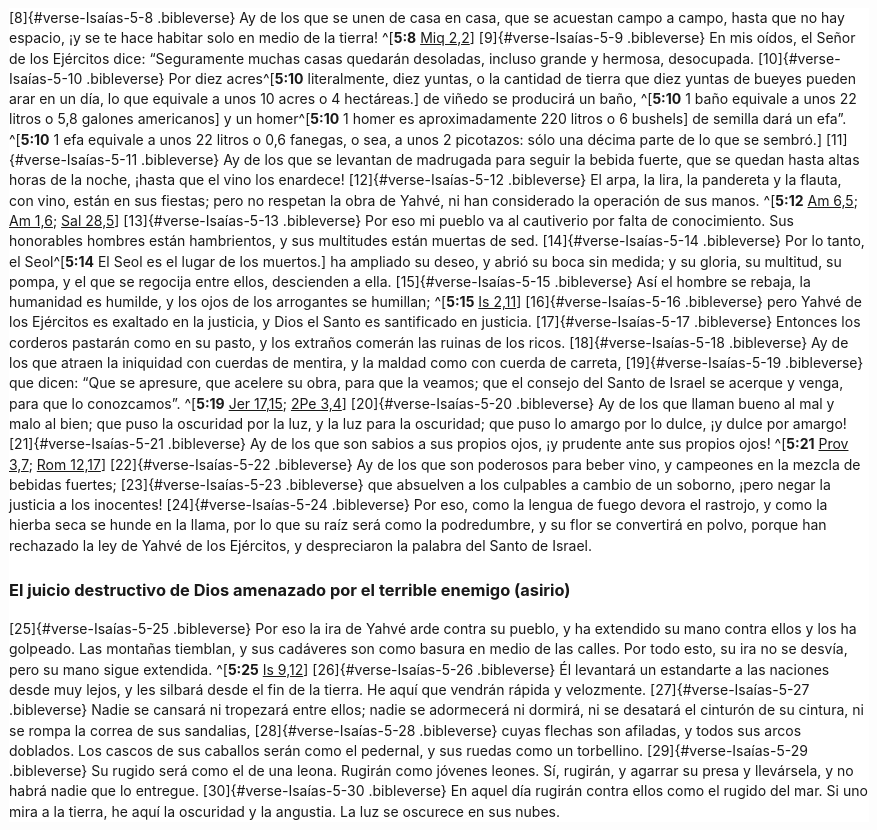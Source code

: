 [8]{#verse-Isaías-5-8 .bibleverse} Ay de los que se unen de casa en casa, que se acuestan campo a campo, hasta que no hay espacio, ¡y se te hace habitar solo en medio de la tierra! ^[**5:8** [Miq 2,2](ch036.xhtml#verse-Miqueas-2-2)] [9]{#verse-Isaías-5-9 .bibleverse} En mis oídos, el Señor de los Ejércitos dice: “Seguramente muchas casas quedarán desoladas, incluso grande y hermosa, desocupada. [10]{#verse-Isaías-5-10 .bibleverse} Por diez acres^[**5:10** literalmente, diez yuntas, o la cantidad de tierra que diez yuntas de bueyes pueden arar en un día, lo que equivale a unos 10 acres o 4 hectáreas.] de viñedo se producirá un baño, ^[**5:10** 1 baño equivale a unos 22 litros o 5,8 galones americanos] y un homer^[**5:10** 1 homer es aproximadamente 220 litros o 6 bushels] de semilla dará un efa”. ^[**5:10** 1 efa equivale a unos 22 litros o 0,6 fanegas, o sea, a unos 2 picotazos: sólo una décima parte de lo que se sembró.] [11]{#verse-Isaías-5-11 .bibleverse} Ay de los que se levantan de madrugada para seguir la bebida fuerte, que se quedan hasta altas horas de la noche, ¡hasta que el vino los enardece! [12]{#verse-Isaías-5-12 .bibleverse} El arpa, la lira, la pandereta y la flauta, con vino, están en sus fiestas; pero no respetan la obra de Yahvé, ni han considerado la operación de sus manos. ^[**5:12** [Am 6,5](ch033.xhtml#verse-Amós-6-5); [Am 1,6](ch033.xhtml#verse-Amós-1-6); [Sal 28,5](ch022.xhtml#verse-Salmos-28-5)] [13]{#verse-Isaías-5-13 .bibleverse} Por eso mi pueblo va al cautiverio por falta de conocimiento. Sus honorables hombres están hambrientos, y sus multitudes están muertas de sed. [14]{#verse-Isaías-5-14 .bibleverse} Por lo tanto, el Seol^[**5:14** El Seol es el lugar de los muertos.] ha ampliado su deseo, y abrió su boca sin medida; y su gloria, su multitud, su pompa, y el que se regocija entre ellos, descienden a ella. [15]{#verse-Isaías-5-15 .bibleverse} Así el hombre se rebaja, la humanidad es humilde, y los ojos de los arrogantes se humillan; ^[**5:15** [Is 2,11](ch026.xhtml#verse-Isaías-2-11)] [16]{#verse-Isaías-5-16 .bibleverse} pero Yahvé de los Ejércitos es exaltado en la justicia, y Dios el Santo es santificado en justicia. [17]{#verse-Isaías-5-17 .bibleverse} Entonces los corderos pastarán como en su pasto, y los extraños comerán las ruinas de los ricos. [18]{#verse-Isaías-5-18 .bibleverse} Ay de los que atraen la iniquidad con cuerdas de mentira, y la maldad como con cuerda de carreta, [19]{#verse-Isaías-5-19 .bibleverse} que dicen: “Que se apresure, que acelere su obra, para que la veamos; que el consejo del Santo de Israel se acerque y venga, para que lo conozcamos”. ^[**5:19** [Jer 17,15](ch027.xhtml#verse-Jeremías-17-15); [2Pe 3,4](ch064.xhtml#verse-2-Pedro-3-4)] [20]{#verse-Isaías-5-20 .bibleverse} Ay de los que llaman bueno al mal y malo al bien; que puso la oscuridad por la luz, y la luz para la oscuridad; que puso lo amargo por lo dulce, ¡y dulce por amargo! [21]{#verse-Isaías-5-21 .bibleverse} Ay de los que son sabios a sus propios ojos, ¡y prudente ante sus propios ojos! ^[**5:21** [Prov 3,7](ch023.xhtml#verse-Proverbios-3-7); [Rom 12,17](ch048.xhtml#verse-Romanos-12-17)] [22]{#verse-Isaías-5-22 .bibleverse} Ay de los que son poderosos para beber vino, y campeones en la mezcla de bebidas fuertes; [23]{#verse-Isaías-5-23 .bibleverse} que absuelven a los culpables a cambio de un soborno, ¡pero negar la justicia a los inocentes! [24]{#verse-Isaías-5-24 .bibleverse} Por eso, como la lengua de fuego devora el rastrojo, y como la hierba seca se hunde en la llama, por lo que su raíz será como la podredumbre, y su flor se convertirá en polvo, porque han rechazado la ley de Yahvé de los Ejércitos, y despreciaron la palabra del Santo de Israel.

### El juicio destructivo de Dios amenazado por el terrible enemigo (asirio)
[25]{#verse-Isaías-5-25 .bibleverse} Por eso la ira de Yahvé arde contra su pueblo, y ha extendido su mano contra ellos y los ha golpeado. Las montañas tiemblan, y sus cadáveres son como basura en medio de las calles. Por todo esto, su ira no se desvía, pero su mano sigue extendida. ^[**5:25** [Is 9,12](ch026.xhtml#verse-Isaías-9-12)] [26]{#verse-Isaías-5-26 .bibleverse} Él levantará un estandarte a las naciones desde muy lejos, y les silbará desde el fin de la tierra. He aquí que vendrán rápida y velozmente. [27]{#verse-Isaías-5-27 .bibleverse} Nadie se cansará ni tropezará entre ellos; nadie se adormecerá ni dormirá, ni se desatará el cinturón de su cintura, ni se rompa la correa de sus sandalias, [28]{#verse-Isaías-5-28 .bibleverse} cuyas flechas son afiladas, y todos sus arcos doblados. Los cascos de sus caballos serán como el pedernal, y sus ruedas como un torbellino. [29]{#verse-Isaías-5-29 .bibleverse} Su rugido será como el de una leona. Rugirán como jóvenes leones. Sí, rugirán, y agarrar su presa y llevársela, y no habrá nadie que lo entregue. [30]{#verse-Isaías-5-30 .bibleverse} En aquel día rugirán contra ellos como el rugido del mar. Si uno mira a la tierra, he aquí la oscuridad y la angustia. La luz se oscurece en sus nubes.
